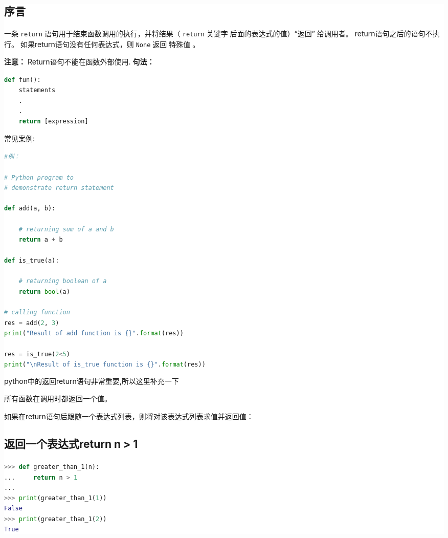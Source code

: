 ## 序言

一条 `return` 语句用于结束函数调用的执行，并将结果（ `return` 关键字 后面的表达式的值）“返回” 给调用者。 return语句之后的语句不执行。 如果return语句没有任何表达式，则 `None` 返回 特殊值 。

**注意：** Return语句不能在函数外部使用.
**句法：**

```py
def fun():
    statements
    .
    .
    return [expression]

```

常见案例:
```py
#例：

# Python program to  
# demonstrate return statement  
  
def add(a, b): 
  
    # returning sum of a and b 
    return a + b 
  
def is_true(a): 
  
    # returning boolean of a 
    return bool(a) 
  
# calling function 
res = add(2, 3) 
print("Result of add function is {}".format(res)) 
  
res = is_true(2<5) 
print("\nResult of is_true function is {}".format(res)) 
```

python中的返回return语句非常重要,所以这里补充一下

所有函数在调用时都返回一个值。

如果在return语句后跟随一个表达式列表，则将对该表达式列表求值并返回值：

## 返回一个表达式return n > 1

```py
>>> def greater_than_1(n):
...     return n > 1
...
>>> print(greater_than_1(1))
False
>>> print(greater_than_1(2))
True
```
